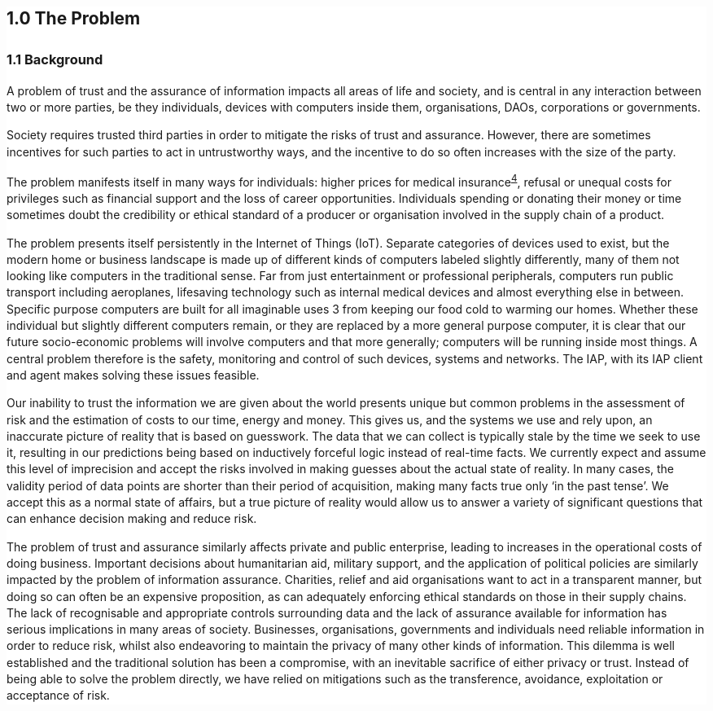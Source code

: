 
## 1.0 The Problem

### 1.1 Background

A problem of trust and the assurance of information impacts all areas of life and society, and is central in any interaction between two or more parties, be they individuals, devices with computers inside them, organisations, DAOs, corporations or governments.

Society requires trusted third parties in order to mitigate the risks of trust and assurance. However, there are sometimes incentives for such parties to act in untrustworthy ways, and the incentive to do so often increases with the size of the party.

The problem manifests itself in many ways for individuals: higher prices for medical insurance<sup>[4](#4)</sup>, refusal or unequal costs for privileges such as financial support and the loss of career opportunities. Individuals spending or donating their money or time sometimes doubt the credibility or ethical standard of a producer or organisation involved in the supply chain of a product.

The problem presents itself persistently in the Internet of Things (IoT). Separate categories of devices used to exist, but the modern home or business landscape is made up of different kinds of computers labeled slightly differently, many of them not looking like computers in the traditional sense. Far from just entertainment or professional peripherals, computers run public transport including aeroplanes, lifesaving technology such as internal medical devices and almost everything else in between. Specific purpose computers are built for all imaginable uses  3 from keeping our food cold to warming our homes. Whether these individual but slightly different computers remain, or they are replaced by a more general purpose computer, it is clear that our future socio-economic problems will involve computers and that more generally; computers will be running inside most things. A central problem therefore is the safety, monitoring and control of such devices, systems and networks. The IAP, with its IAP client and agent makes solving these issues feasible.

Our inability to trust the information we are given about the world presents unique but common problems in the assessment of risk and the estimation of costs to our time, energy and money. This gives us, and the systems we use and rely upon, an inaccurate picture of reality that is based on guesswork. The data that we can collect is typically stale by the time we seek to use it, resulting in our predictions being based on inductively forceful logic instead of real-time facts. We currently expect and assume this level of imprecision and accept the risks involved in making guesses about the actual state of reality. In many cases, the validity period of data points are shorter than their period of acquisition, making many facts true only ‘in the past tense’. We accept this as a normal state of affairs, but a true picture of reality would allow us to answer a variety of significant questions that can enhance decision making and reduce risk.

The problem of trust and assurance similarly affects private and public enterprise, leading to increases in the operational costs of doing business. Important decisions about humanitarian aid, military support, and the application of political policies are similarly impacted by the problem of information assurance. Charities, relief and aid organisations want to act in a transparent manner, but doing so can often be an expensive proposition, as can adequately enforcing ethical standards on those in their supply chains. The lack of recognisable and appropriate controls surrounding data and the lack of assurance available for information has serious implications in many areas of society. Businesses, organisations, governments and individuals need reliable information in order to reduce risk, whilst also endeavoring to maintain the privacy of many other kinds of information. This dilemma is well established and the traditional solution has been a compromise, with an inevitable sacrifice of either privacy or trust. Instead of being able to solve the problem directly, we have relied on mitigations such as the transference, avoidance, exploitation or acceptance of risk.
